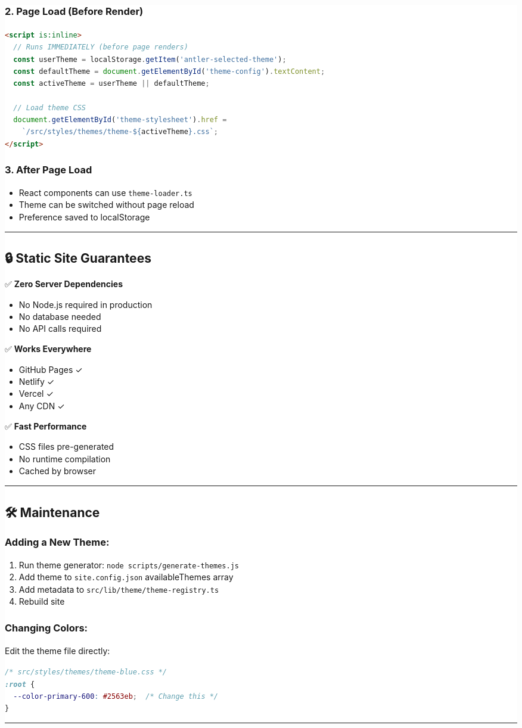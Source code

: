 ### 2. Page Load (Before Render)
```html
<script is:inline>
  // Runs IMMEDIATELY (before page renders)
  const userTheme = localStorage.getItem('antler-selected-theme');
  const defaultTheme = document.getElementById('theme-config').textContent;
  const activeTheme = userTheme || defaultTheme;

  // Load theme CSS
  document.getElementById('theme-stylesheet').href =
    `/src/styles/themes/theme-${activeTheme}.css`;
</script>
```

### 3. After Page Load
- React components can use `theme-loader.ts`
- Theme can be switched without page reload
- Preference saved to localStorage

---

## 🔒 Static Site Guarantees

✅ **Zero Server Dependencies**
- No Node.js required in production
- No database needed
- No API calls required

✅ **Works Everywhere**
- GitHub Pages ✓
- Netlify ✓
- Vercel ✓
- Any CDN ✓

✅ **Fast Performance**
- CSS files pre-generated
- No runtime compilation
- Cached by browser

---

## 🛠️ Maintenance

### Adding a New Theme:
1. Run theme generator: `node scripts/generate-themes.js`
2. Add theme to `site.config.json` availableThemes array
3. Add metadata to `src/lib/theme/theme-registry.ts`
4. Rebuild site

### Changing Colors:
Edit the theme file directly:
```css
/* src/styles/themes/theme-blue.css */
:root {
  --color-primary-600: #2563eb;  /* Change this */
}
```

---
